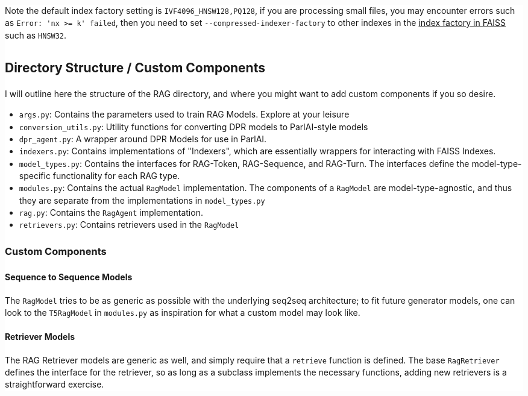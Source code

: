 Note the default index factory setting is `IVF4096_HNSW128,PQ128`, if you are processing small files, you may encounter errors such as `Error: 'nx >= k' failed`, then you need to set `--compressed-indexer-factory` to other indexes in the [index factory in FAISS](https://github.com/facebookresearch/faiss/wiki/The-index-factory) such as `HNSW32`.

## Directory Structure / Custom Components

I will outline here the structure of the RAG directory, and where you might want to add custom components if you so desire.

- `args.py`: Contains the parameters used to train RAG Models. Explore at your leisure
- `conversion_utils.py`: Utility functions for converting DPR models to ParlAI-style models
- `dpr_agent.py`: A wrapper around DPR Models for use in ParlAI.
- `indexers.py`: Contains implementations of "Indexers", which are essentially wrappers for interacting with FAISS Indexes.
- `model_types.py`: Contains the interfaces for RAG-Token, RAG-Sequence, and RAG-Turn. The interfaces define the model-type-specific functionality for each RAG type.
- `modules.py`: Contains the actual `RagModel` implementation. The components of a `RagModel` are model-type-agnostic, and thus they are separate from the implementations in `model_types.py`
- `rag.py`: Contains the `RagAgent` implementation.
- `retrievers.py`: Contains retrievers used in the `RagModel`

### Custom Components

#### Sequence to Sequence Models

The `RagModel` tries to be as generic as possible with the underlying seq2seq architecture; to fit future generator models, one can look to the `T5RagModel` in `modules.py` as inspiration for what a custom model may look like.

#### Retriever Models

The RAG Retriever models are generic as well, and simply require that a `retrieve` function is defined. The base `RagRetriever` defines the interface for the retriever, so as long as a subclass implements the necessary functions, adding new retrievers is a straightforward exercise.
